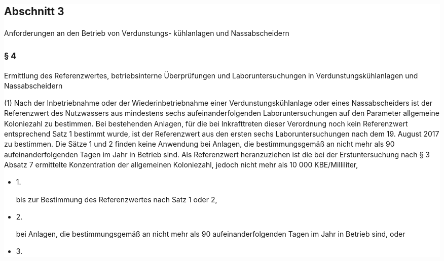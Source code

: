 </div>

</div>

</div>

<span id="BJNR237900017BJNG000300000.html"></span>

## Abschnitt 3  
Anforderungen an den Betrieb von Verdunstungs- kühlanlagen und Nassabscheidern

<span id="BJNR237900017BJNE000600000.html"></span>

### § 4  
Ermittlung des Referenzwertes, betriebsinterne Überprüfungen und Laboruntersuchungen in Verdunstungskühlanlagen und Nassabscheidern

<div>

<div class="jnhtml">

<div>

<div class="jurAbsatz">

(1) Nach der Inbetriebnahme oder der Wiederinbetriebnahme einer
Verdunstungskühlanlage oder eines Nassabscheiders ist der Referenzwert
des Nutzwassers aus mindestens sechs aufeinanderfolgenden
Laboruntersuchungen auf den Parameter allgemeine Koloniezahl zu
bestimmen. Bei bestehenden Anlagen, für die bei Inkrafttreten dieser
Verordnung noch kein Referenzwert entsprechend Satz 1 bestimmt wurde,
ist der Referenzwert aus den ersten sechs Laboruntersuchungen nach dem
19. August 2017 zu bestimmen. Die Sätze 1 und 2 finden keine Anwendung
bei Anlagen, die bestimmungsgemäß an nicht mehr als 90
aufeinanderfolgenden Tagen im Jahr in Betrieb sind. Als Referenzwert
heranzuziehen ist die bei der Erstuntersuchung nach § 3 Absatz 7
ermittelte Konzentration der allgemeinen Koloniezahl, jedoch nicht mehr
als 10 000 KBE/Milliliter,

  - 1\.
    
    <div style="">
    
    bis zur Bestimmung des Referenzwertes nach Satz 1 oder 2,
    
    </div>

  - 2\.
    
    <div style="">
    
    bei Anlagen, die bestimmungsgemäß an nicht mehr als 90
    aufeinanderfolgenden Tagen im Jahr in Betrieb sind, oder
    
    </div>

  - 3\.
    
    <div style="">
    